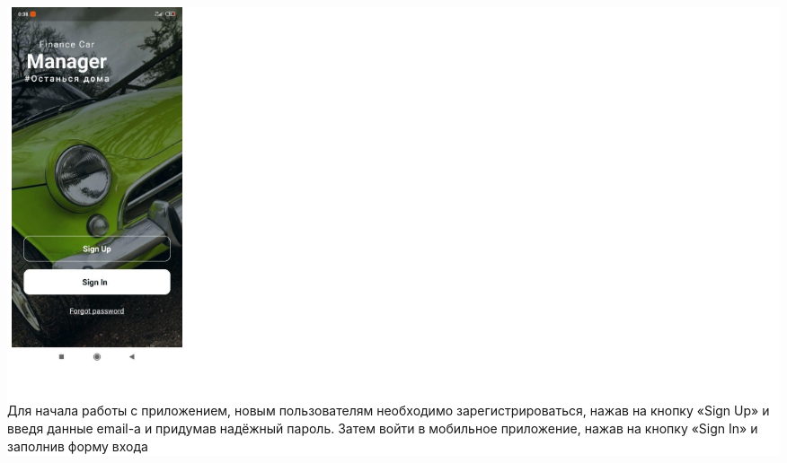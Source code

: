 <img src="./Documentation/Assets/preview.jpg"  width="200" height="400">
</p>
<br>
Для начала работы с приложением, новым пользователям необходимо зарегистрироваться, нажав на кнопку «Sign Up» и введя данные email-а и придумав надёжный пароль. Затем войти в мобильное приложение, нажав на кнопку «Sign In» и заполнив форму входа
<br>
<p align = "center">